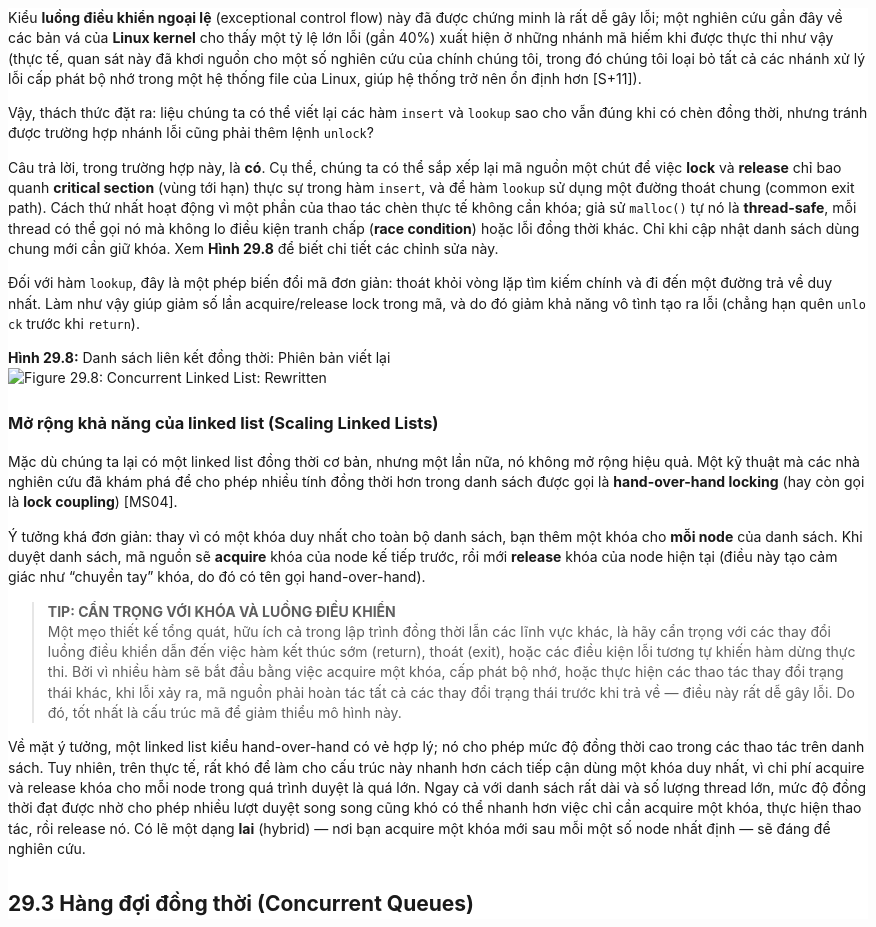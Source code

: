 Kiểu **luồng điều khiển ngoại lệ** (exceptional control flow) này đã được chứng minh là rất dễ gây lỗi; một nghiên cứu gần đây về các bản vá của **Linux kernel** cho thấy một tỷ lệ lớn lỗi (gần 40%) xuất hiện ở những nhánh mã hiếm khi được thực thi như vậy (thực tế, quan sát này đã khơi nguồn cho một số nghiên cứu của chính chúng tôi, trong đó chúng tôi loại bỏ tất cả các nhánh xử lý lỗi cấp phát bộ nhớ trong một hệ thống file của Linux, giúp hệ thống trở nên ổn định hơn [S+11]).


Vậy, thách thức đặt ra: liệu chúng ta có thể viết lại các hàm `insert` và `lookup` sao cho vẫn đúng khi có chèn đồng thời, nhưng tránh được trường hợp nhánh lỗi cũng phải thêm lệnh `unlock`?

Câu trả lời, trong trường hợp này, là **có**. Cụ thể, chúng ta có thể sắp xếp lại mã nguồn một chút để việc **lock** và **release** chỉ bao quanh **critical section** (vùng tới hạn) thực sự trong hàm `insert`, và để hàm `lookup` sử dụng một đường thoát chung (common exit path). Cách thứ nhất hoạt động vì một phần của thao tác chèn thực tế không cần khóa; giả sử `malloc()` tự nó là **thread-safe**, mỗi thread có thể gọi nó mà không lo điều kiện tranh chấp (**race condition**) hoặc lỗi đồng thời khác. Chỉ khi cập nhật danh sách dùng chung mới cần giữ khóa. Xem **Hình 29.8** để biết chi tiết các chỉnh sửa này.

Đối với hàm `lookup`, đây là một phép biến đổi mã đơn giản: thoát khỏi vòng lặp tìm kiếm chính và đi đến một đường trả về duy nhất. Làm như vậy giúp giảm số lần acquire/release lock trong mã, và do đó giảm khả năng vô tình tạo ra lỗi (chẳng hạn quên `unlock` trước khi `return`).

**Hình 29.8:** Danh sách liên kết đồng thời: Phiên bản viết lại  
![Figure 29.8: Concurrent Linked List: Rewritten](#)


### Mở rộng khả năng của linked list (Scaling Linked Lists)

Mặc dù chúng ta lại có một linked list đồng thời cơ bản, nhưng một lần nữa, nó không mở rộng hiệu quả. Một kỹ thuật mà các nhà nghiên cứu đã khám phá để cho phép nhiều tính đồng thời hơn trong danh sách được gọi là **hand-over-hand locking** (hay còn gọi là **lock coupling**) [MS04].

Ý tưởng khá đơn giản: thay vì có một khóa duy nhất cho toàn bộ danh sách, bạn thêm một khóa cho **mỗi node** của danh sách. Khi duyệt danh sách, mã nguồn sẽ **acquire** khóa của node kế tiếp trước, rồi mới **release** khóa của node hiện tại (điều này tạo cảm giác như “chuyền tay” khóa, do đó có tên gọi hand-over-hand).

> **TIP: CẨN TRỌNG VỚI KHÓA VÀ LUỒNG ĐIỀU KHIỂN**  
> Một mẹo thiết kế tổng quát, hữu ích cả trong lập trình đồng thời lẫn các lĩnh vực khác, là hãy cẩn trọng với các thay đổi luồng điều khiển dẫn đến việc hàm kết thúc sớm (return), thoát (exit), hoặc các điều kiện lỗi tương tự khiến hàm dừng thực thi. Bởi vì nhiều hàm sẽ bắt đầu bằng việc acquire một khóa, cấp phát bộ nhớ, hoặc thực hiện các thao tác thay đổi trạng thái khác, khi lỗi xảy ra, mã nguồn phải hoàn tác tất cả các thay đổi trạng thái trước khi trả về — điều này rất dễ gây lỗi. Do đó, tốt nhất là cấu trúc mã để giảm thiểu mô hình này.

Về mặt ý tưởng, một linked list kiểu hand-over-hand có vẻ hợp lý; nó cho phép mức độ đồng thời cao trong các thao tác trên danh sách. Tuy nhiên, trên thực tế, rất khó để làm cho cấu trúc này nhanh hơn cách tiếp cận dùng một khóa duy nhất, vì chi phí acquire và release khóa cho mỗi node trong quá trình duyệt là quá lớn. Ngay cả với danh sách rất dài và số lượng thread lớn, mức độ đồng thời đạt được nhờ cho phép nhiều lượt duyệt song song cũng khó có thể nhanh hơn việc chỉ cần acquire một khóa, thực hiện thao tác, rồi release nó. Có lẽ một dạng **lai** (hybrid) — nơi bạn acquire một khóa mới sau mỗi một số node nhất định — sẽ đáng để nghiên cứu.

## 29.3 Hàng đợi đồng thời (Concurrent Queues)
